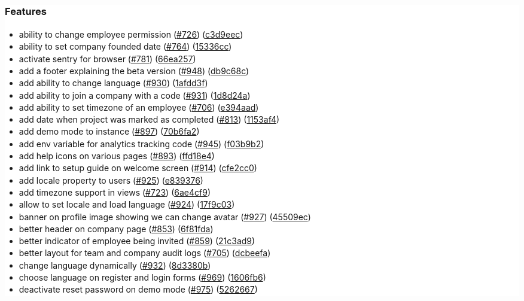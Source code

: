 
### Features

* ability to change employee permission ([#726](https://github.com/officelifehq/officelife/issues/726)) ([c3d9eec](https://github.com/officelifehq/officelife/commit/c3d9eec0446d9e0ae598f7d99d89806f187f8b79))
* ability to set company founded date ([#764](https://github.com/officelifehq/officelife/issues/764)) ([15336cc](https://github.com/officelifehq/officelife/commit/15336cc203ff9829af95f5eb1c1c1634fceac76d))
* activate sentry for browser ([#781](https://github.com/officelifehq/officelife/issues/781)) ([66ea257](https://github.com/officelifehq/officelife/commit/66ea25711ba89a5ace1a3a93131fa644c7b04460))
* add a footer explaining the beta version ([#948](https://github.com/officelifehq/officelife/issues/948)) ([db9c68c](https://github.com/officelifehq/officelife/commit/db9c68c083a437c3faa47d2dd3602332f496f691))
* add ability to change language ([#930](https://github.com/officelifehq/officelife/issues/930)) ([1afdd3f](https://github.com/officelifehq/officelife/commit/1afdd3f1e754750001d5d3689060111d4581f355))
* add ability to join a company with a code ([#931](https://github.com/officelifehq/officelife/issues/931)) ([1d8d24a](https://github.com/officelifehq/officelife/commit/1d8d24a02d15dcb8891b5da7b5a3a4ddf6006492))
* add ability to set timezone of an employee ([#706](https://github.com/officelifehq/officelife/issues/706)) ([e394aad](https://github.com/officelifehq/officelife/commit/e394aadfc770b2adbdd46650fe002ba3c25de576))
* add date when project was marked as completed ([#813](https://github.com/officelifehq/officelife/issues/813)) ([1153af4](https://github.com/officelifehq/officelife/commit/1153af42d8b2b97874ded5a32a248e4cf8a39354))
* add demo mode to instance ([#897](https://github.com/officelifehq/officelife/issues/897)) ([70b6fa2](https://github.com/officelifehq/officelife/commit/70b6fa2c509315322d5ed76f1002be302b635785))
* add env variable for analytics tracking code ([#945](https://github.com/officelifehq/officelife/issues/945)) ([f03b9b2](https://github.com/officelifehq/officelife/commit/f03b9b2ddc640342cead917b15adce8b216e475c))
* add help icons on various pages ([#893](https://github.com/officelifehq/officelife/issues/893)) ([ffd18e4](https://github.com/officelifehq/officelife/commit/ffd18e45b1d2fdf43a1b4054a21301a7aac7bad4))
* add link to setup guide on welcome screen ([#914](https://github.com/officelifehq/officelife/issues/914)) ([cfe2cc0](https://github.com/officelifehq/officelife/commit/cfe2cc062d682bc3d943c0ca781113bbfabc7531))
* add locale property to users ([#925](https://github.com/officelifehq/officelife/issues/925)) ([e839376](https://github.com/officelifehq/officelife/commit/e83937610d3f95fbe0acd4aac658c03e2251b0c2))
* add timezone support in views ([#723](https://github.com/officelifehq/officelife/issues/723)) ([6ae4cf9](https://github.com/officelifehq/officelife/commit/6ae4cf905f91260675066554c1ed83a9b3170a7b))
* allow to set locale and load language ([#924](https://github.com/officelifehq/officelife/issues/924)) ([17f9c03](https://github.com/officelifehq/officelife/commit/17f9c0337744e14791fc01f6418d05abe275f392))
* banner on profile image showing we can change avatar ([#927](https://github.com/officelifehq/officelife/issues/927)) ([45509ec](https://github.com/officelifehq/officelife/commit/45509ec7421096f188f89f05cc5bd76280701b6c))
* better header on company page ([#853](https://github.com/officelifehq/officelife/issues/853)) ([6f81fda](https://github.com/officelifehq/officelife/commit/6f81fda9028700c5b815520706cc2ec4c284392e))
* better indicator of employee being invited ([#859](https://github.com/officelifehq/officelife/issues/859)) ([21c3ad9](https://github.com/officelifehq/officelife/commit/21c3ad9d656e5a918d5e4b4194dc350a18db992e))
* better layout for team and company audit logs ([#705](https://github.com/officelifehq/officelife/issues/705)) ([dcbeefa](https://github.com/officelifehq/officelife/commit/dcbeefa8969043fa03c1472f8f479b4802c82cde))
* change language dynamically ([#932](https://github.com/officelifehq/officelife/issues/932)) ([8d3380b](https://github.com/officelifehq/officelife/commit/8d3380bb5eb417865e872fb5387b12784633736c))
* choose language on register and login forms ([#969](https://github.com/officelifehq/officelife/issues/969)) ([1606fb6](https://github.com/officelifehq/officelife/commit/1606fb67aff850cd4798f12f916ca318c2e9d03d))
* deactivate reset password on demo mode ([#975](https://github.com/officelifehq/officelife/issues/975)) ([5262667](https://github.com/officelifehq/officelife/commit/5262667f4b2342520c97e5a5b8480acff8c17ce4))